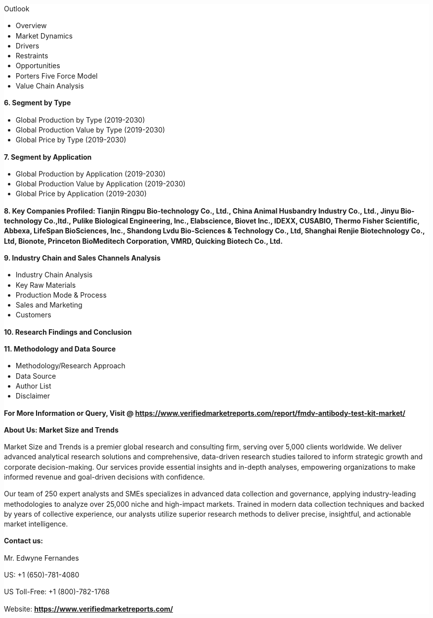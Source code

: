 Outlook</strong></p><ul><li>Overview</li><li>Market Dynamics</li><li>Drivers</li><li>Restraints</li><li>Opportunities</li><li>Porters Five Force Model</li><li>Value Chain Analysis&nbsp;</li></ul><p><strong>6. Segment by Type</strong></p><ul><li>Global Production by Type (2019-2030)</li><li>Global Production Value by Type (2019-2030)</li><li>Global Price by Type (2019-2030)</li></ul><p><strong>7. Segment by Application</strong></p><ul><li>Global Production by Application (2019-2030)</li><li>Global Production Value by Application (2019-2030)</li><li>Global Price by Application (2019-2030)</li></ul><p><strong>8. Key Companies Profiled: Tianjin Ringpu Bio-technology Co., Ltd., China Animal Husbandry Industry Co., Ltd., Jinyu Bio-technology Co.,ltd., Pulike Biological Engineering, Inc., Elabscience, Biovet Inc., IDEXX, CUSABIO, Thermo Fisher Scientific, Abbexa, LifeSpan BioSciences, Inc., Shandong Lvdu Bio-Sciences & Technology Co., Ltd, Shanghai Renjie Biotechnology Co., Ltd, Bionote, Princeton BioMeditech Corporation, VMRD, Quicking Biotech Co., Ltd.</strong></p><p><strong>9. Industry Chain and Sales Channels Analysis</strong></p><ul><li>Industry Chain Analysis</li><li>Key Raw Materials</li><li>Production Mode &amp; Process</li><li>Sales and Marketing</li><li>Customers</li></ul><p><strong>10. Research Findings and Conclusion</strong></p><p><strong>11. Methodology and Data Source</strong></p><ul><li>Methodology/Research Approach</li><li>Data Source</li><li>Author List</li><li>Disclaimer</li></ul></p><p><strong>For More Information or Query, Visit @ <a href="https://www.verifiedmarketreports.com/report/fmdv-antibody-test-kit-market/">https://www.verifiedmarketreports.com/report/fmdv-antibody-test-kit-market/</a></strong></p><p><strong>About Us: Market Size and Trends</strong></p><p>Market Size and Trends is a premier global research and consulting firm, serving over 5,000 clients worldwide. We deliver advanced analytical research solutions and comprehensive, data-driven research studies tailored to inform strategic growth and corporate decision-making. Our services provide essential insights and in-depth analyses, empowering organizations to make informed revenue and goal-driven decisions with confidence.</p><p>Our team of 250 expert analysts and SMEs specializes in advanced data collection and governance, applying industry-leading methodologies to analyze over 25,000 niche and high-impact markets. Trained in modern data collection techniques and backed by years of collective experience, our analysts utilize superior research methods to deliver precise, insightful, and actionable market intelligence.</p><p><strong>Contact us:</strong></p><p>Mr. Edwyne Fernandes</p><p>US: +1 (650)-781-4080</p><p>US Toll-Free: +1 (800)-782-1768</p><p>Website: <strong><a href="https://www.verifiedmarketreports.com/">https://www.verifiedmarketreports.com/</a></strong></p>

